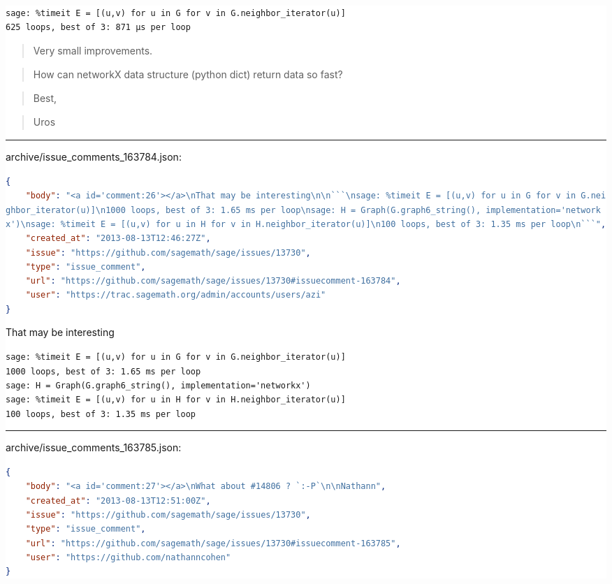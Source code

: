 ```
sage: %timeit E = [(u,v) for u in G for v in G.neighbor_iterator(u)]
625 loops, best of 3: 871 µs per loop
```
> Very small improvements.

>
> How can networkX data structure (python dict) return data so fast?

>
> Best, 

> Uros



---

archive/issue_comments_163784.json:
```json
{
    "body": "<a id='comment:26'></a>\nThat may be interesting\n\n```\nsage: %timeit E = [(u,v) for u in G for v in G.neighbor_iterator(u)]\n1000 loops, best of 3: 1.65 ms per loop\nsage: H = Graph(G.graph6_string(), implementation='networkx')\nsage: %timeit E = [(u,v) for u in H for v in H.neighbor_iterator(u)]\n100 loops, best of 3: 1.35 ms per loop\n```",
    "created_at": "2013-08-13T12:46:27Z",
    "issue": "https://github.com/sagemath/sage/issues/13730",
    "type": "issue_comment",
    "url": "https://github.com/sagemath/sage/issues/13730#issuecomment-163784",
    "user": "https://trac.sagemath.org/admin/accounts/users/azi"
}
```

<a id='comment:26'></a>
That may be interesting

```
sage: %timeit E = [(u,v) for u in G for v in G.neighbor_iterator(u)]
1000 loops, best of 3: 1.65 ms per loop
sage: H = Graph(G.graph6_string(), implementation='networkx')
sage: %timeit E = [(u,v) for u in H for v in H.neighbor_iterator(u)]
100 loops, best of 3: 1.35 ms per loop
```



---

archive/issue_comments_163785.json:
```json
{
    "body": "<a id='comment:27'></a>\nWhat about #14806 ? `:-P`\n\nNathann",
    "created_at": "2013-08-13T12:51:00Z",
    "issue": "https://github.com/sagemath/sage/issues/13730",
    "type": "issue_comment",
    "url": "https://github.com/sagemath/sage/issues/13730#issuecomment-163785",
    "user": "https://github.com/nathanncohen"
}
```
